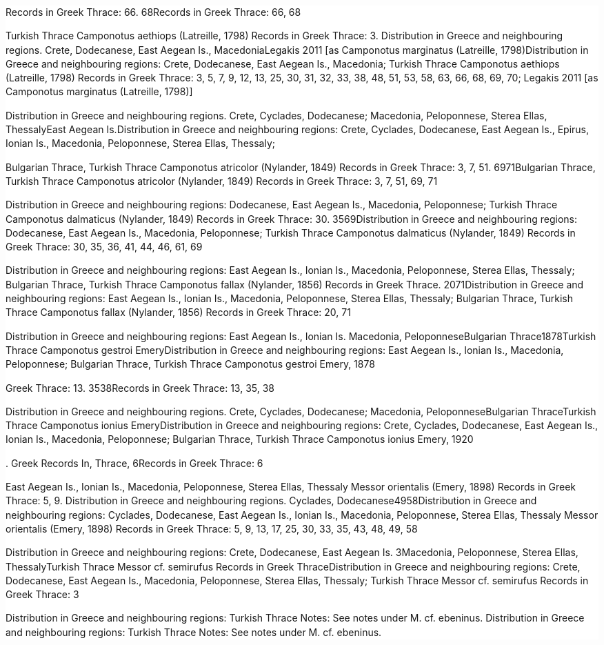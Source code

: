 Records in Greek Thrace: 66. 68Records in Greek Thrace: 66, 68

Turkish Thrace Camponotus aethiops (Latreille, 1798) Records in Greek Thrace: 3. Distribution in Greece and neighbouring regions. Crete, Dodecanese, East Aegean Is., MacedoniaLegakis 2011 [as Camponotus marginatus (Latreille, 1798)Distribution in Greece and neighbouring regions: Crete, Dodecanese, East Aegean Is., Macedonia; Turkish Thrace Camponotus aethiops (Latreille, 1798) Records in Greek Thrace: 3, 5, 7, 9, 12, 13, 25, 30, 31, 32, 33, 38, 48, 51, 53, 58, 63, 66, 68, 69, 70; Legakis 2011 [as Camponotus marginatus (Latreille, 1798)]

Distribution in Greece and neighbouring regions. Crete, Cyclades, Dodecanese; Macedonia, Peloponnese, Sterea Ellas, ThessalyEast Aegean Is.Distribution in Greece and neighbouring regions: Crete, Cyclades, Dodecanese, East Aegean Is., Epirus, Ionian Is., Macedonia, Peloponnese, Sterea Ellas, Thessaly;

Bulgarian Thrace, Turkish Thrace Camponotus atricolor (Nylander, 1849) Records in Greek Thrace: 3, 7, 51. 6971Bulgarian Thrace, Turkish Thrace Camponotus atricolor (Nylander, 1849) Records in Greek Thrace: 3, 7, 51, 69, 71

Distribution in Greece and neighbouring regions: Dodecanese, East Aegean Is., Macedonia, Peloponnese; Turkish Thrace Camponotus dalmaticus (Nylander, 1849) Records in Greek Thrace: 30. 3569Distribution in Greece and neighbouring regions: Dodecanese, East Aegean Is., Macedonia, Peloponnese; Turkish Thrace Camponotus dalmaticus (Nylander, 1849) Records in Greek Thrace: 30, 35, 36, 41, 44, 46, 61, 69

Distribution in Greece and neighbouring regions: East Aegean Is., Ionian Is., Macedonia, Peloponnese, Sterea Ellas, Thessaly; Bulgarian Thrace, Turkish Thrace Camponotus fallax (Nylander, 1856) Records in Greek Thrace. 2071Distribution in Greece and neighbouring regions: East Aegean Is., Ionian Is., Macedonia, Peloponnese, Sterea Ellas, Thessaly; Bulgarian Thrace, Turkish Thrace Camponotus fallax (Nylander, 1856) Records in Greek Thrace: 20, 71

Distribution in Greece and neighbouring regions: East Aegean Is., Ionian Is. Macedonia, PeloponneseBulgarian Thrace1878Turkish Thrace Camponotus gestroi EmeryDistribution in Greece and neighbouring regions: East Aegean Is., Ionian Is., Macedonia, Peloponnese; Bulgarian Thrace, Turkish Thrace Camponotus gestroi Emery, 1878

Greek Thrace: 13. 3538Records in Greek Thrace: 13, 35, 38

Distribution in Greece and neighbouring regions. Crete, Cyclades, Dodecanese; Macedonia, PeloponneseBulgarian ThraceTurkish Thrace Camponotus ionius EmeryDistribution in Greece and neighbouring regions: Crete, Cyclades, Dodecanese, East Aegean Is., Ionian Is., Macedonia, Peloponnese; Bulgarian Thrace, Turkish Thrace Camponotus ionius Emery, 1920

. Greek Records In, Thrace, 6Records in Greek Thrace: 6

East Aegean Is., Ionian Is., Macedonia, Peloponnese, Sterea Ellas, Thessaly Messor orientalis (Emery, 1898) Records in Greek Thrace: 5, 9. Distribution in Greece and neighbouring regions. Cyclades, Dodecanese4958Distribution in Greece and neighbouring regions: Cyclades, Dodecanese, East Aegean Is., Ionian Is., Macedonia, Peloponnese, Sterea Ellas, Thessaly Messor orientalis (Emery, 1898) Records in Greek Thrace: 5, 9, 13, 17, 25, 30, 33, 35, 43, 48, 49, 58

Distribution in Greece and neighbouring regions: Crete, Dodecanese, East Aegean Is. 3Macedonia, Peloponnese, Sterea Ellas, ThessalyTurkish Thrace Messor cf. semirufus Records in Greek ThraceDistribution in Greece and neighbouring regions: Crete, Dodecanese, East Aegean Is., Macedonia, Peloponnese, Sterea Ellas, Thessaly; Turkish Thrace Messor cf. semirufus Records in Greek Thrace: 3

Distribution in Greece and neighbouring regions: Turkish Thrace Notes: See notes under M. cf. ebeninus. Distribution in Greece and neighbouring regions: Turkish Thrace Notes: See notes under M. cf. ebeninus.
